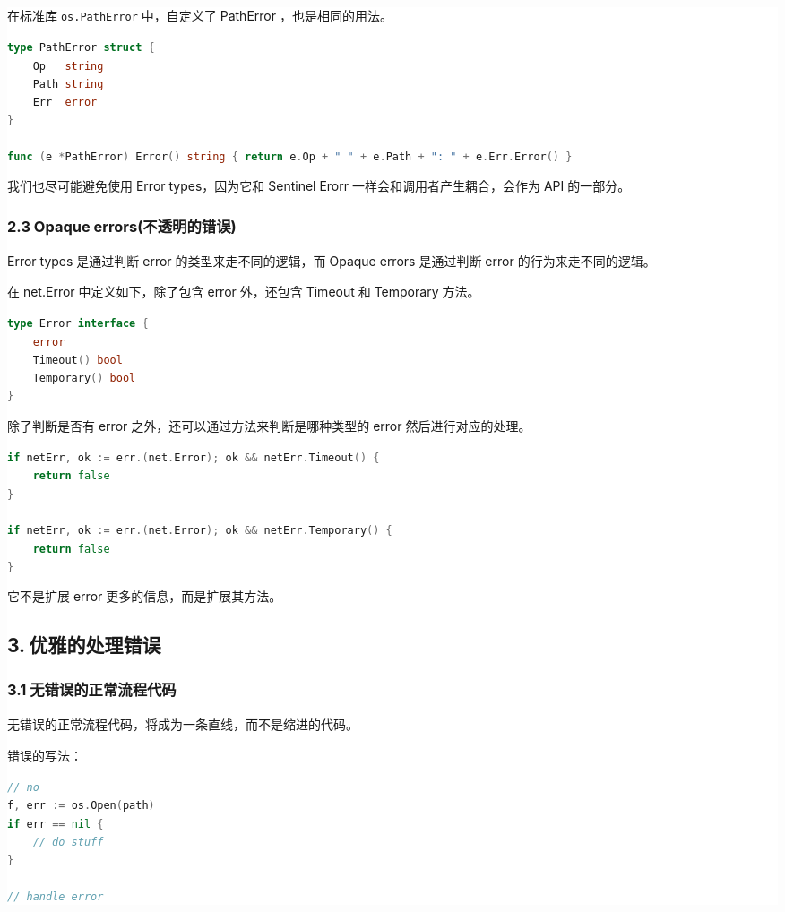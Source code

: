在标准库 `os.PathError` 中，自定义了 PathError ，也是相同的用法。
```go
type PathError struct {
	Op   string
	Path string
	Err  error
}

func (e *PathError) Error() string { return e.Op + " " + e.Path + ": " + e.Err.Error() }

```

我们也尽可能避免使用 Error types，因为它和 Sentinel Erorr 一样会和调用者产生耦合，会作为 API 的一部分。

### 2.3 Opaque errors(不透明的错误)
Error types 是通过判断 error 的类型来走不同的逻辑，而 Opaque errors 是通过判断 error 的行为来走不同的逻辑。

在 net.Error 中定义如下，除了包含 error 外，还包含 Timeout 和 Temporary 方法。
```go
type Error interface {
	error
	Timeout() bool 
	Temporary() bool
}
```

除了判断是否有 error 之外，还可以通过方法来判断是哪种类型的 error 然后进行对应的处理。
```go
if netErr, ok := err.(net.Error); ok && netErr.Timeout() {
	return false
}

if netErr, ok := err.(net.Error); ok && netErr.Temporary() {
	return false
}
```

它不是扩展 error 更多的信息，而是扩展其方法。

## 3. 优雅的处理错误

### 3.1 无错误的正常流程代码

无错误的正常流程代码，将成为一条直线，而不是缩进的代码。

错误的写法：
```go
// no
f, err := os.Open(path)
if err == nil {
    // do stuff
}

// handle error
```
